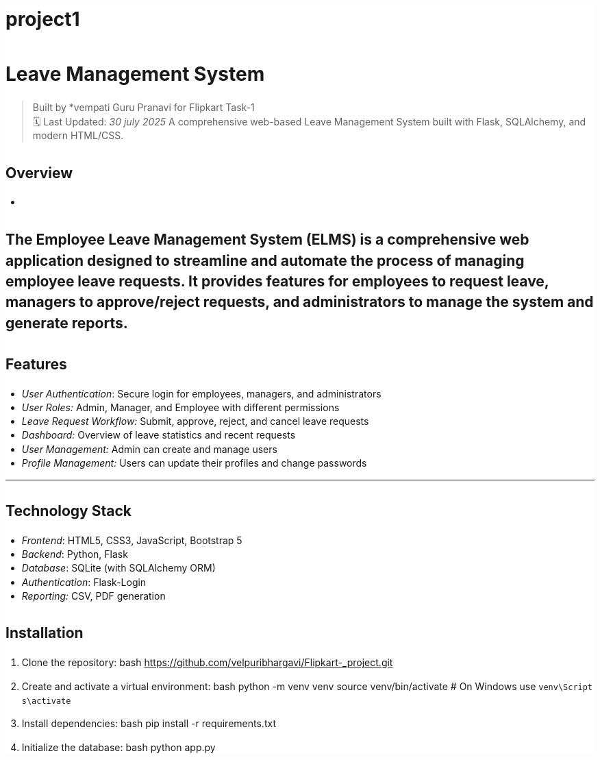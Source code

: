 # project1
# Leave Management System
>  Built by *vempati Guru Pranavi for Flipkart Task-1  
> 🗓 Last Updated: *30 july 2025*
A comprehensive web-based Leave Management System built with Flask, SQLAlchemy, and modern HTML/CSS.
## Overview
-
The Employee Leave Management System (ELMS) is a comprehensive web application designed to streamline and automate the process of managing employee leave requests. It provides features for employees to request leave, managers to approve/reject requests, and administrators to manage the system and generate reports.
---
## Features
- *User Authentication*: Secure login for employees, managers, and administrators
- *User Roles:* Admin, Manager, and Employee with different permissions
- *Leave Request Workflow:* Submit, approve, reject, and cancel leave requests
- *Dashboard:* Overview of leave statistics and recent requests
- *User Management:* Admin can create and manage users
- *Profile Management:* Users can update their profiles and change passwords
---
## Technology Stack
- *Frontend*: HTML5, CSS3, JavaScript, Bootstrap 5
- *Backend*: Python, Flask
- *Database*: SQLite (with SQLAlchemy ORM)
- *Authentication*: Flask-Login
- *Reporting:* CSV, PDF generation

## Installation
1. Clone the repository:
   bash
 https://github.com/velpuribhargavi/Flipkart-_project.git
   
2. Create and activate a virtual environment:
   bash
   python -m venv venv
   source venv/bin/activate  # On Windows use `venv\Scripts\activate`
   
3. Install dependencies:
   bash
   pip install -r requirements.txt
   
4. Initialize the database:
  bash
      python app.py
